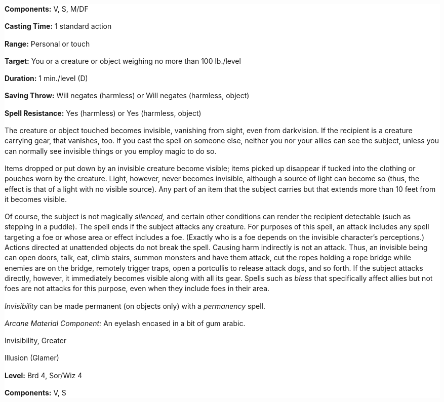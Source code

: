 **Components:** V, S, M/DF

**Casting Time:** 1 standard action

**Range:** Personal or touch

**Target:** You or a creature or object weighing no more than 100
lb./level

**Duration:** 1 min./level (D)

**Saving Throw:** Will negates (harmless) or Will negates (harmless,
object)

**Spell Resistance:** Yes (harmless) or Yes (harmless, object)

The creature or object touched becomes invisible, vanishing from sight,
even from darkvision. If the recipient is a creature carrying gear, that
vanishes, too. If you cast the spell on someone else, neither you nor
your allies can see the subject, unless you can normally see invisible
things or you employ magic to do so.

Items dropped or put down by an invisible creature become visible; items
picked up disappear if tucked into the clothing or pouches worn by the
creature. Light, however, never becomes invisible, although a source of
light can become so (thus, the effect is that of a light with no visible
source). Any part of an item that the subject carries but that extends
more than 10 feet from it becomes visible.

Of course, the subject is not magically *silenced,* and certain other
conditions can render the recipient detectable (such as stepping in a
puddle). The spell ends if the subject attacks any creature. For
purposes of this spell, an attack includes any spell targeting a foe or
whose area or effect includes a foe. (Exactly who is a foe depends on
the invisible character’s perceptions.) Actions directed at unattended
objects do not break the spell. Causing harm indirectly is not an
attack. Thus, an invisible being can open doors, talk, eat, climb
stairs, summon monsters and have them attack, cut the ropes holding a
rope bridge while enemies are on the bridge, remotely trigger traps,
open a portcullis to release attack dogs, and so forth. If the subject
attacks directly, however, it immediately becomes visible along with all
its gear. Spells such as *bless* that specifically affect allies but not
foes are not attacks for this purpose, even when they include foes in
their area.

*Invisibility* can be made permanent (on objects only) with a
*permanency* spell.

*Arcane Material Component:* An eyelash encased in a bit of gum arabic.

Invisibility, Greater

Illusion (Glamer)

**Level:** Brd 4, Sor/Wiz 4

**Components:** V, S
